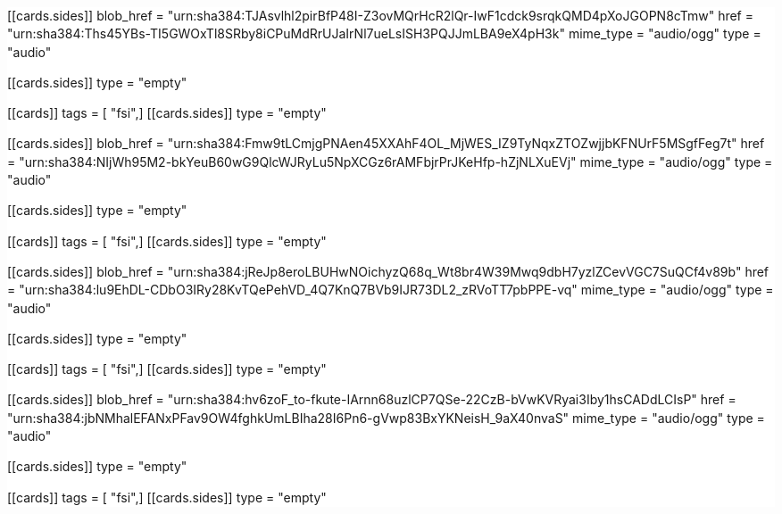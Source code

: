[[cards.sides]]
blob_href = "urn:sha384:TJAsvlhl2pirBfP48I-Z3ovMQrHcR2lQr-IwF1cdck9srqkQMD4pXoJGOPN8cTmw"
href = "urn:sha384:Ths45YBs-TI5GWOxTl8SRby8iCPuMdRrUJaIrNl7ueLsISH3PQJJmLBA9eX4pH3k"
mime_type = "audio/ogg"
type = "audio"

[[cards.sides]]
type = "empty"


[[cards]]
tags = [ "fsi",]
[[cards.sides]]
type = "empty"

[[cards.sides]]
blob_href = "urn:sha384:Fmw9tLCmjgPNAen45XXAhF4OL_MjWES_IZ9TyNqxZTOZwjjbKFNUrF5MSgfFeg7t"
href = "urn:sha384:NIjWh95M2-bkYeuB60wG9QlcWJRyLu5NpXCGz6rAMFbjrPrJKeHfp-hZjNLXuEVj"
mime_type = "audio/ogg"
type = "audio"

[[cards.sides]]
type = "empty"


[[cards]]
tags = [ "fsi",]
[[cards.sides]]
type = "empty"

[[cards.sides]]
blob_href = "urn:sha384:jReJp8eroLBUHwNOichyzQ68q_Wt8br4W39Mwq9dbH7yzlZCevVGC7SuQCf4v89b"
href = "urn:sha384:lu9EhDL-CDbO3IRy28KvTQePehVD_4Q7KnQ7BVb9IJR73DL2_zRVoTT7pbPPE-vq"
mime_type = "audio/ogg"
type = "audio"

[[cards.sides]]
type = "empty"


[[cards]]
tags = [ "fsi",]
[[cards.sides]]
type = "empty"

[[cards.sides]]
blob_href = "urn:sha384:hv6zoF_to-fkute-IArnn68uzlCP7QSe-22CzB-bVwKVRyai3Iby1hsCADdLCIsP"
href = "urn:sha384:jbNMhalEFANxPFav9OW4fghkUmLBIha28I6Pn6-gVwp83BxYKNeisH_9aX40nvaS"
mime_type = "audio/ogg"
type = "audio"

[[cards.sides]]
type = "empty"


[[cards]]
tags = [ "fsi",]
[[cards.sides]]
type = "empty"

